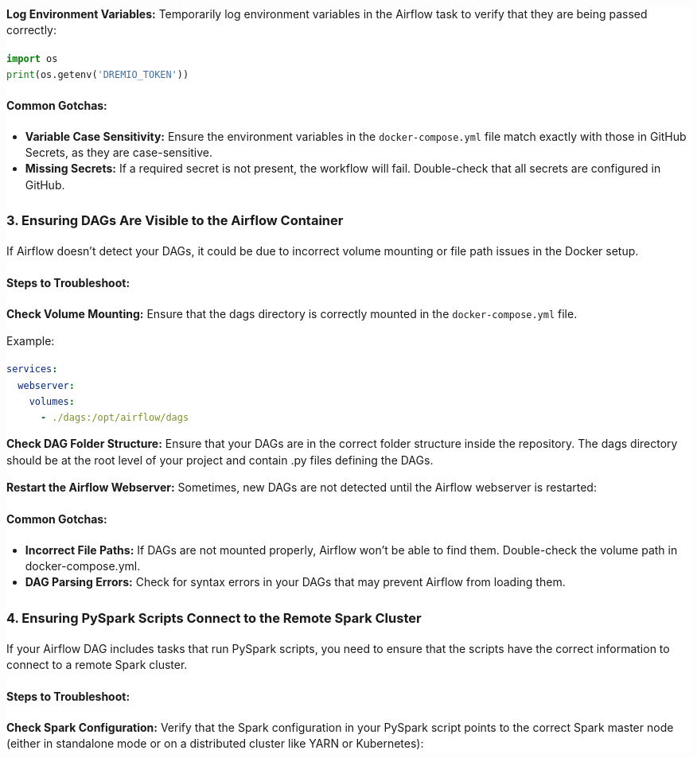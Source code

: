 **Log Environment Variables:** Temporarily log environment variables in the Airflow task to verify that they are being passed correctly:

```python
import os
print(os.getenv('DREMIO_TOKEN'))
```

#### Common Gotchas:

- **Variable Case Sensitivity:** Ensure the environment variables in the `docker-compose.yml` file match exactly with those in GitHub Secrets, as they are case-sensitive.
- **Missing Secrets:** If a required secret is not present, the workflow will fail. Double-check that all secrets are configured in GitHub.

### 3. Ensuring DAGs Are Visible to the Airflow Container
If Airflow doesn’t detect your DAGs, it could be due to incorrect volume mounting or file path issues in the Docker setup.

#### Steps to Troubleshoot:

**Check Volume Mounting:** Ensure that the dags directory is correctly mounted in the `docker-compose.yml` file.

Example:

```yaml
services:
  webserver:
    volumes:
      - ./dags:/opt/airflow/dags
```

**Check DAG Folder Structure:** Ensure that your DAGs are in the correct folder structure inside the repository. The dags directory should be at the root level of your project and contain .py files defining the DAGs.

**Restart the Airflow Webserver:** Sometimes, new DAGs are not detected until the Airflow webserver is restarted:

#### Common Gotchas:

- **Incorrect File Paths:** If DAGs are not mounted properly, Airflow won’t be able to find them. Double-check the volume path in docker-compose.yml.
- **DAG Parsing Errors:** Check for syntax errors in your DAGs that may prevent Airflow from loading them.

### 4. Ensuring PySpark Scripts Connect to the Remote Spark Cluster
If your Airflow DAG includes tasks that run PySpark scripts, you need to ensure that the scripts have the correct information to connect to a remote Spark cluster.

#### Steps to Troubleshoot:

**Check Spark Configuration:** Verify that the Spark configuration in your PySpark script points to the correct Spark master node (either in standalone mode or on a distributed cluster like YARN or Kubernetes):
